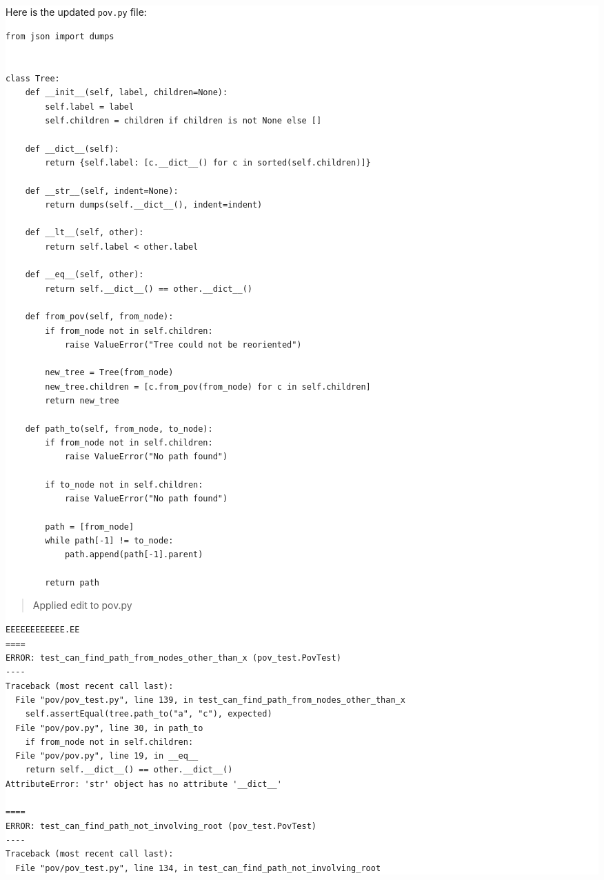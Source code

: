 Here is the updated `pov.py` file:

```
from json import dumps


class Tree:
    def __init__(self, label, children=None):
        self.label = label
        self.children = children if children is not None else []

    def __dict__(self):
        return {self.label: [c.__dict__() for c in sorted(self.children)]}

    def __str__(self, indent=None):
        return dumps(self.__dict__(), indent=indent)

    def __lt__(self, other):
        return self.label < other.label

    def __eq__(self, other):
        return self.__dict__() == other.__dict__()

    def from_pov(self, from_node):
        if from_node not in self.children:
            raise ValueError("Tree could not be reoriented")

        new_tree = Tree(from_node)
        new_tree.children = [c.from_pov(from_node) for c in self.children]
        return new_tree

    def path_to(self, from_node, to_node):
        if from_node not in self.children:
            raise ValueError("No path found")

        if to_node not in self.children:
            raise ValueError("No path found")

        path = [from_node]
        while path[-1] != to_node:
            path.append(path[-1].parent)

        return path
```

> Applied edit to pov.py  
```
EEEEEEEEEEEE.EE
====
ERROR: test_can_find_path_from_nodes_other_than_x (pov_test.PovTest)
----
Traceback (most recent call last):
  File "pov/pov_test.py", line 139, in test_can_find_path_from_nodes_other_than_x
    self.assertEqual(tree.path_to("a", "c"), expected)
  File "pov/pov.py", line 30, in path_to
    if from_node not in self.children:
  File "pov/pov.py", line 19, in __eq__
    return self.__dict__() == other.__dict__()
AttributeError: 'str' object has no attribute '__dict__'

====
ERROR: test_can_find_path_not_involving_root (pov_test.PovTest)
----
Traceback (most recent call last):
  File "pov/pov_test.py", line 134, in test_can_find_path_not_involving_root
```